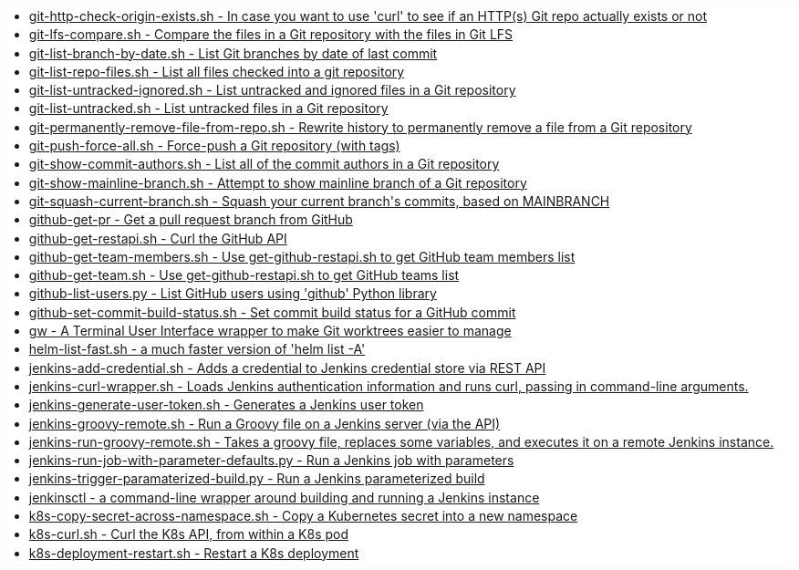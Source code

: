  * [git-http-check-origin-exists.sh - In case you want to use 'curl' to see if an HTTP(s) Git repo actually exists or not](#git-http-check-origin-existssh---in-case-you-want-to-use-'curl'-to-see-if-an-http(s)-git-repo-actually-exists-or-not)
 * [git-lfs-compare.sh - Compare the files in a Git repository with the files in Git LFS](#git-lfs-comparesh---compare-the-files-in-a-git-repository-with-the-files-in-git-lfs)
 * [git-list-branch-by-date.sh - List Git branches by date of last commit](#git-list-branch-by-datesh---list-git-branches-by-date-of-last-commit)
 * [git-list-repo-files.sh - List all files checked into a git repository](#git-list-repo-filessh---list-all-files-checked-into-a-git-repository)
 * [git-list-untracked-ignored.sh - List untracked and ignored files in a Git repository](#git-list-untracked-ignoredsh---list-untracked-and-ignored-files-in-a-git-repository)
 * [git-list-untracked.sh - List untracked files in a Git repository](#git-list-untrackedsh---list-untracked-files-in-a-git-repository)
 * [git-permanently-remove-file-from-repo.sh - Rewrite history to permanently remove a file from a Git repository](#git-permanently-remove-file-from-reposh---rewrite-history-to-permanently-remove-a-file-from-a-git-repository)
 * [git-push-force-all.sh - Force-push a Git repository (with tags)](#git-push-force-allsh---force-push-a-git-repository-(with-tags))
 * [git-show-commit-authors.sh - List all of the commit authors in a Git repository](#git-show-commit-authorssh---list-all-of-the-commit-authors-in-a-git-repository)
 * [git-show-mainline-branch.sh - Attempt to show mainline branch of a Git repository](#git-show-mainline-branchsh---attempt-to-show-mainline-branch-of-a-git-repository)
 * [git-squash-current-branch.sh - Squash your current branch's commits, based on MAINBRANCH](#git-squash-current-branchsh---squash-your-current-branch's-commits-based-on-mainbranch)
 * [github-get-pr - Get a pull request branch from GitHub](#github-get-pr---get-a-pull-request-branch-from-github)
 * [github-get-restapi.sh - Curl the GitHub API](#github-get-restapish---curl-the-github-api)
 * [github-get-team-members.sh - Use get-github-restapi.sh to get GitHub team members list](#github-get-team-memberssh---use-get-github-restapish-to-get-github-team-members-list)
 * [github-get-team.sh - Use get-github-restapi.sh to get GitHub teams list](#github-get-teamsh---use-get-github-restapish-to-get-github-teams-list)
 * [github-list-users.py - List GitHub users using 'github' Python library](#github-list-userspy---list-github-users-using-'github'-python-library)
 * [github-set-commit-build-status.sh - Set commit build status for a GitHub commit](#github-set-commit-build-statussh---set-commit-build-status-for-a-github-commit)
 * [gw - A Terminal User Interface wrapper to make Git worktrees easier to manage](#gw---a-terminal-user-interface-wrapper-to-make-git-worktrees-easier-to-manage)
 * [helm-list-fast.sh - a much faster version of 'helm list -A'](#helm-list-fastsh---a-much-faster-version-of-'helm-list--a')
 * [jenkins-add-credential.sh - Adds a credential to Jenkins credential store via REST API](#jenkins-add-credentialsh---adds-a-credential-to-jenkins-credential-store-via-rest-api)
 * [jenkins-curl-wrapper.sh - Loads Jenkins authentication information and runs curl, passing in command-line arguments.](#jenkins-curl-wrappersh---loads-jenkins-authentication-information-and-runs-curl-passing-in-command-line-arguments)
 * [jenkins-generate-user-token.sh - Generates a Jenkins user token](#jenkins-generate-user-tokensh---generates-a-jenkins-user-token)
 * [jenkins-groovy-remote.sh - Run a Groovy file on a Jenkins server (via the API)](#jenkins-groovy-remotesh---run-a-groovy-file-on-a-jenkins-server-(via-the-api))
 * [jenkins-run-groovy-remote.sh - Takes a groovy file, replaces some variables, and executes it on a remote Jenkins instance.](#jenkins-run-groovy-remotesh---takes-a-groovy-file-replaces-some-variables-and-executes-it-on-a-remote-jenkins-instance)
 * [jenkins-run-job-with-parameter-defaults.py - Run a Jenkins job with parameters](#jenkins-run-job-with-parameter-defaultspy---run-a-jenkins-job-with-parameters)
 * [jenkins-trigger-paramaterized-build.py - Run a Jenkins parameterized build](#jenkins-trigger-paramaterized-buildpy---run-a-jenkins-parameterized-build)
 * [jenkinsctl - a command-line wrapper around building and running a Jenkins instance](#jenkinsctl---a-command-line-wrapper-around-building-and-running-a-jenkins-instance)
 * [k8s-copy-secret-across-namespace.sh - Copy a Kubernetes secret into a new namespace](#k8s-copy-secret-across-namespacesh---copy-a-kubernetes-secret-into-a-new-namespace)
 * [k8s-curl.sh - Curl the K8s API, from within a K8s pod](#k8s-curlsh---curl-the-k8s-api-from-within-a-k8s-pod)
 * [k8s-deployment-restart.sh - Restart a K8s deployment](#k8s-deployment-restartsh---restart-a-k8s-deployment)